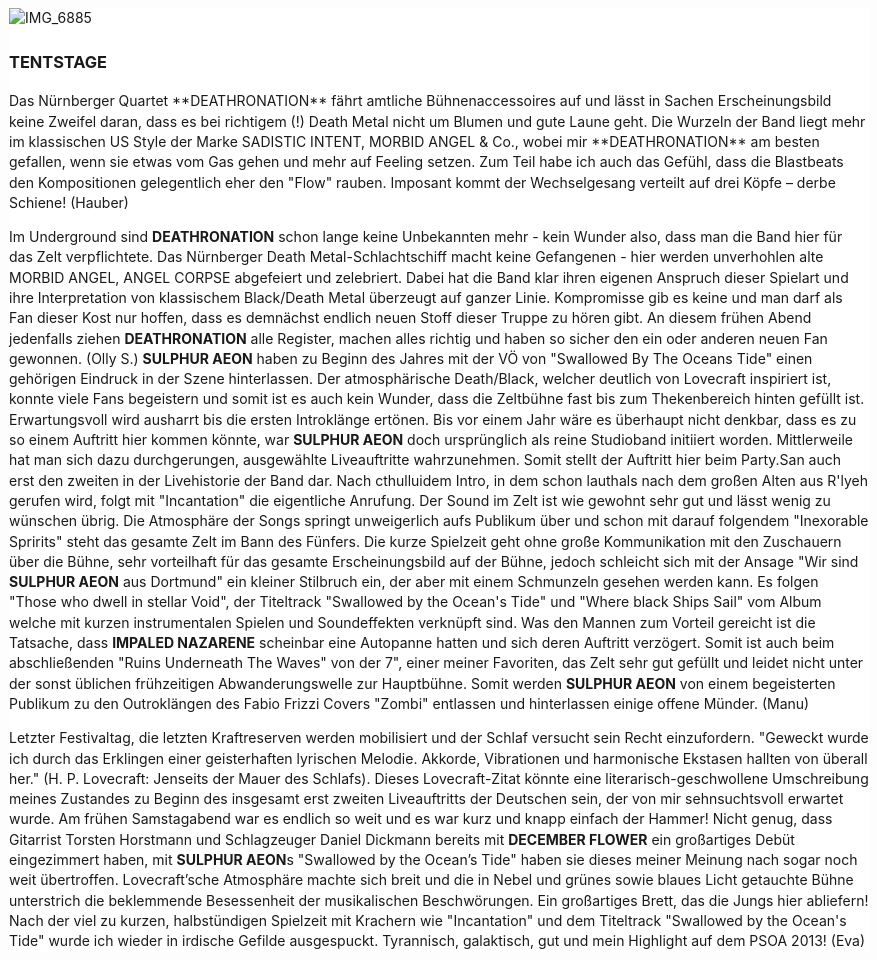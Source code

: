 <img src="http://necroslaughter.de/wp-content/uploads/2014/07/IMG_6885.jpg" alt="IMG_6885" width="560" height="372" class="aligncenter size-full wp-image-13298" />

<h3>TENTSTAGE</h3>
Das Nürnberger Quartet **DEATHRONATION** fährt amtliche Bühnenaccessoires auf und lässt in Sachen Erscheinungsbild keine Zweifel daran, dass es bei richtigem (!) Death Metal nicht um Blumen und gute Laune geht. Die Wurzeln der Band liegt mehr im klassischen US Style der Marke SADISTIC INTENT, MORBID ANGEL &amp; Co., wobei mir **DEATHRONATION** am besten gefallen, wenn sie etwas vom Gas gehen und mehr auf Feeling setzen. Zum Teil habe ich auch das Gefühl, dass die Blastbeats den Kompositionen gelegentlich eher den "Flow" rauben. Imposant kommt der Wechselgesang verteilt auf drei Köpfe – derbe Schiene! (Hauber)

Im Underground sind **DEATHRONATION** schon lange keine Unbekannten mehr - kein Wunder also, dass man die Band hier für das Zelt verpflichtete. Das Nürnberger Death Metal-Schlachtschiff macht keine Gefangenen - hier werden unverhohlen alte MORBID ANGEL, ANGEL CORPSE abgefeiert und zelebriert. Dabei hat die Band klar ihren eigenen Anspruch dieser Spielart und ihre Interpretation von klassischem Black/Death Metal überzeugt auf ganzer Linie. Kompromisse gib es keine und man darf als Fan dieser Kost nur hoffen, dass es demnächst endlich neuen Stoff dieser Truppe zu hören gibt. An diesem frühen Abend jedenfalls ziehen **DEATHRONATION** alle Register, machen alles richtig und haben so sicher den ein oder anderen neuen Fan gewonnen. (Olly S.)
**SULPHUR AEON** haben zu Beginn des Jahres mit der VÖ von "Swallowed By The Oceans Tide" einen gehörigen Eindruck in der Szene hinterlassen. Der atmosphärische Death/Black, welcher deutlich von Lovecraft inspiriert ist, konnte viele Fans begeistern und somit ist es auch kein Wunder, dass die Zeltbühne fast bis zum Thekenbereich hinten gefüllt ist. Erwartungsvoll wird ausharrt bis die ersten Introklänge ertönen. Bis vor einem Jahr wäre es überhaupt nicht denkbar, dass es zu so einem Auftritt hier kommen könnte, war **SULPHUR AEON** doch ursprünglich als reine Studioband initiiert worden. Mittlerweile hat man sich dazu durchgerungen, ausgewählte Liveauftritte wahrzunehmen. Somit stellt der Auftritt hier beim Party.San auch erst den zweiten in der Livehistorie der Band dar. Nach cthulluidem Intro, in dem schon lauthals nach dem großen Alten aus R'lyeh gerufen wird, folgt mit "Incantation" die eigentliche Anrufung. Der Sound im Zelt ist wie gewohnt sehr gut und lässt wenig zu wünschen übrig. Die Atmosphäre der Songs springt unweigerlich aufs Publikum über und schon mit darauf folgendem "Inexorable Spririts" steht das gesamte Zelt im Bann des Fünfers. Die kurze Spielzeit geht ohne große Kommunikation mit den Zuschauern über die Bühne, sehr vorteilhaft für das gesamte Erscheinungsbild auf der Bühne, jedoch schleicht sich mit der Ansage "Wir sind **SULPHUR AEON** aus Dortmund" ein kleiner Stilbruch ein, der aber mit einem Schmunzeln gesehen werden kann. Es folgen "Those who dwell in stellar Void", der Titeltrack "Swallowed by the Ocean's Tide" und "Where black Ships Sail" vom Album welche mit kurzen instrumentalen Spielen und Soundeffekten verknüpft sind. Was den Mannen zum Vorteil gereicht ist die Tatsache, dass **IMPALED NAZARENE** scheinbar eine Autopanne hatten und sich deren Auftritt verzögert. Somit ist auch beim abschließenden "Ruins Underneath The Waves" von der 7", einer meiner Favoriten, das Zelt sehr gut gefüllt und leidet nicht unter der sonst üblichen frühzeitigen Abwanderungswelle zur Hauptbühne. Somit werden **SULPHUR AEON** von einem begeisterten Publikum zu den Outroklängen des Fabio Frizzi Covers "Zombi" entlassen und hinterlassen einige offene Münder. (Manu)

Letzter Festivaltag, die letzten Kraftreserven werden mobilisiert und der Schlaf versucht sein Recht einzufordern. "Geweckt wurde ich durch das Erklingen einer geisterhaften lyrischen Melodie. Akkorde, Vibrationen und harmonische Ekstasen hallten von überall her." (H. P. Lovecraft: Jenseits der Mauer des Schlafs). Dieses Lovecraft-Zitat könnte eine literarisch-geschwollene Umschreibung meines Zustandes zu Beginn des insgesamt erst zweiten Liveauftritts der Deutschen sein, der von mir sehnsuchtsvoll erwartet wurde. Am frühen Samstagabend war es endlich so weit und es war kurz und knapp einfach der Hammer! Nicht genug, dass Gitarrist Torsten Horstmann und Schlagzeuger Daniel Dickmann bereits mit **DECEMBER FLOWER** ein großartiges Debüt eingezimmert haben, mit **SULPHUR AEON**s "Swallowed by the Ocean’s Tide" haben sie dieses meiner Meinung nach sogar noch weit übertroffen. Lovecraft’sche Atmosphäre machte sich breit und die in Nebel und grünes sowie blaues Licht getauchte Bühne unterstrich die beklemmende Besessenheit der musikalischen Beschwörungen. Ein großartiges Brett, das die Jungs hier abliefern! Nach der viel zu kurzen, halbstündigen Spielzeit mit Krachern wie "Incantation" und dem Titeltrack "Swallowed by the Ocean's Tide" wurde ich wieder in irdische Gefilde ausgespuckt. Tyrannisch, galaktisch, gut und mein Highlight auf dem PSOA 2013! (Eva)
